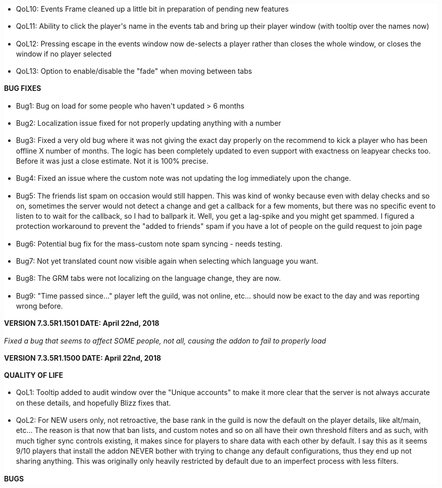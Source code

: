 * QoL10: Events Frame cleaned up a little bit in preparation of pending new features

* QoL11: Ability to click the player's name in the events tab and bring up their player window (with tooltip over the names now)

* QoL12: Pressing escape in the events window now de-selects a player rather than closes the whole window, or closes the window if no player selected

* QoL13: Option to enable/disable the "fade" when moving between tabs

**BUG FIXES**

* Bug1: Bug on load for some people who haven't updated > 6 months

* Bug2: Localization issue fixed for not properly updating anything with a number

* Bug3: Fixed a very old bug where it was not giving the exact day properly on the recommend to kick a player who has been offline X number of months. The logic has been completely updated to even support with exactness on leapyear checks too. Before it was just a close estimate. Not it is 100% precise.

* Bug4: Fixed an issue where the custom note was not updating the log immediately upon the change.

* Bug5: The friends list spam on occasion would still happen. This was kind of wonky because even with delay checks and so on, sometimes the server would not detect a change and get a callback for a few moments, but there was no specific event to listen to to wait for the callback, so I had to ballpark it. Well, you get a lag-spike and you might get spammed. I figured a protection workaround to prevent the "added to friends" spam if you have a lot of people on the guild request to join page

* Bug6: Potential bug fix for the mass-custom note spam syncing - needs testing.

* Bug7: Not yet translated count now visible again when selecting which language you want.

* Bug8: The GRM tabs were not localizing on the language change, they are now.

* Bug9: "Time passed since..." player left the guild, was not online, etc... should now be exact to the day and was reporting wrong before.


**VERSION 7.3.5R1.1501 DATE: April 22nd, 2018**

*Fixed a bug that seems to affect SOME people, not all, causing the addon to fail to properly load*


**VERSION 7.3.5R1.1500 DATE: April 22nd, 2018**

**QUALITY OF LIFE**

* QoL1: Tooltip added to audit window over the "Unique accounts" to make it more clear that the server is not always accurate on these details, and hopefully Blizz fixes that.

* QoL2: For NEW users only, not retroactive, the base rank in the guild is now the default on the player details, like alt/main, etc... The reason is that now that ban lists, and custom notes and so on all have their own threshold filters and as such, with much tigher sync controls existing, it makes since for players to share data with each other by default. I say this as it seems 9/10 players that install the addon NEVER bother with trying to change any default configurations, thus they end up not sharing anything. This was originally only heavily restricted by default due to an imperfect process with less filters.

**BUGS**
